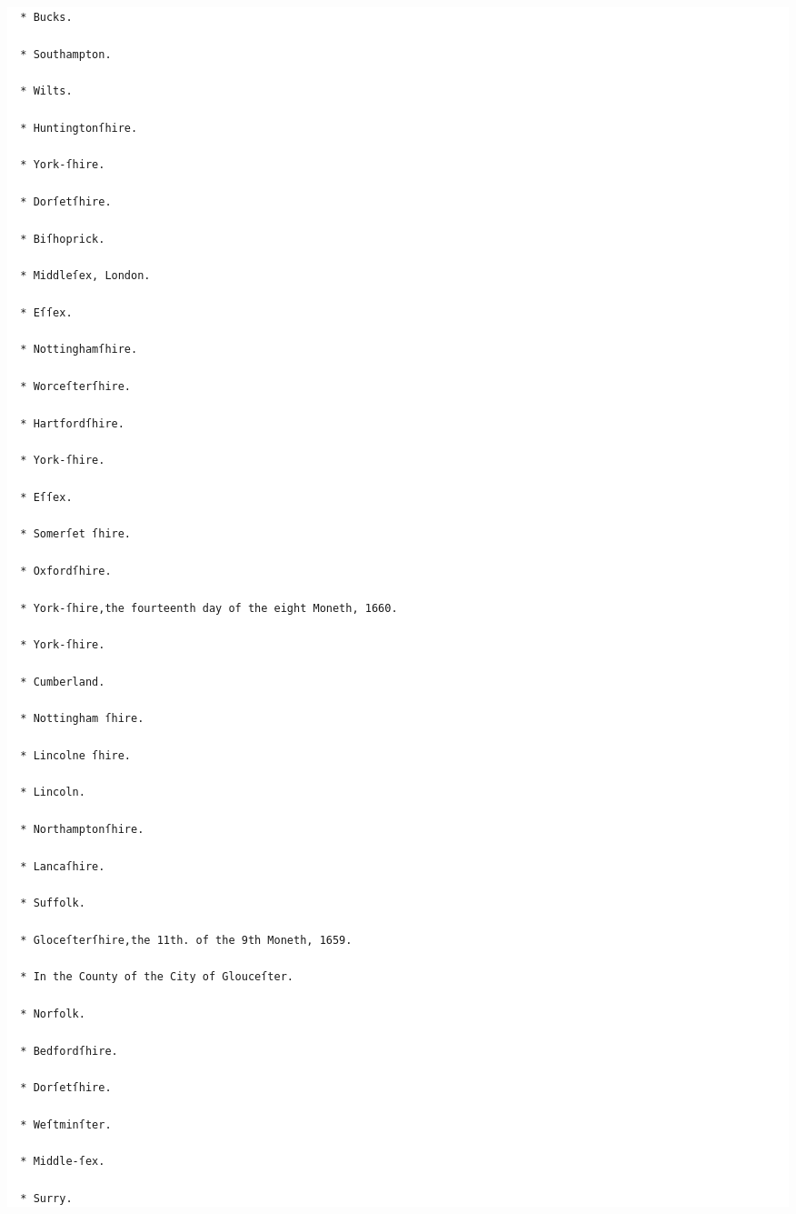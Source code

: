       * Bucks.

      * Southampton.

      * Wilts.

      * Huntingtonſhire.

      * York-ſhire.

      * Dorſetſhire.

      * Biſhoprick.

      * Middleſex, London.

      * Eſſex.

      * Nottinghamſhire.

      * Worceſterſhire.

      * Hartfordſhire.

      * York-ſhire.

      * Eſſex.

      * Somerſet ſhire.

      * Oxfordſhire.

      * York-ſhire,the fourteenth day of the eight Moneth, 1660.

      * York-ſhire.

      * Cumberland.

      * Nottingham ſhire.

      * Lincolne ſhire.

      * Lincoln.

      * Northamptonſhire.

      * Lancaſhire.

      * Suffolk.

      * Gloceſterſhire,the 11th. of the 9th Moneth, 1659.

      * In the County of the City of Glouceſter.

      * Norfolk.

      * Bedfordſhire.

      * Dorſetſhire.

      * Weſtminſter.

      * Middle-ſex.

      * Surry.
